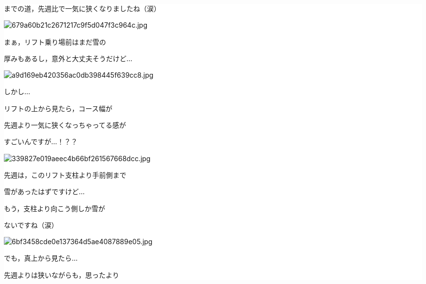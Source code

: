 
までの道，先週比で一気に狭くなりましたね（涙）




![679a60b21c2671217c9f5d047f3c964c.jpg](images/679a60b21c2671217c9f5d047f3c964c.jpg)




まぁ，リフト乗り場前はまだ雪の


厚みもあるし，意外と大丈夫そうだけど…




![a9d169eb420356ac0db398445f639cc8.jpg](images/a9d169eb420356ac0db398445f639cc8.jpg)







しかし…


リフトの上から見たら，コース幅が


先週より一気に狭くなっちゃってる感が


すごいんですが…！？？




![339827e019aeec4b66bf261567668dcc.jpg](images/339827e019aeec4b66bf261567668dcc.jpg)




先週は，このリフト支柱より手前側まで


雪があったはずですけど…


もう，支柱より向こう側しか雪が


ないですね（涙）




![6bf3458cde0e137364d5ae4087889e05.jpg](images/6bf3458cde0e137364d5ae4087889e05.jpg)







でも，真上から見たら…


先週よりは狭いながらも，思ったより

